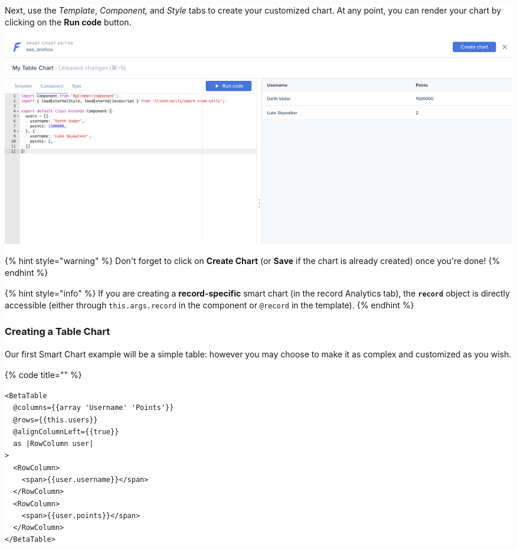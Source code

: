 Next, use the _Template_, _Component,_ and _Style_ tabs to create your customized chart. At any point, you can render your chart by clicking on the **Run code** button.

![](<../../.gitbook/assets/image (206).png>)

{% hint style="warning" %}
Don't forget to click on **Create Chart** (or **Save** if the chart is already created) once you're done!
{% endhint %}

{% hint style="info" %}
If you are creating a **record-specific** smart chart (in the record Analytics tab), the **`record`** object is directly accessible (either through `this.args.record` in the component or `@record` in the template).
{% endhint %}

### Creating a Table Chart

Our first Smart Chart example will be a simple table: however you may choose to make it as complex and customized as you wish.

{% code title="" %}

```markup
<BetaTable
  @columns={{array 'Username' 'Points'}}
  @rows={{this.users}}
  @alignColumnLeft={{true}}
  as |RowColumn user|
>
  <RowColumn>
    <span>{{user.username}}</span>
  </RowColumn>
  <RowColumn>
    <span>{{user.points}}</span>
  </RowColumn>
</BetaTable>
```
